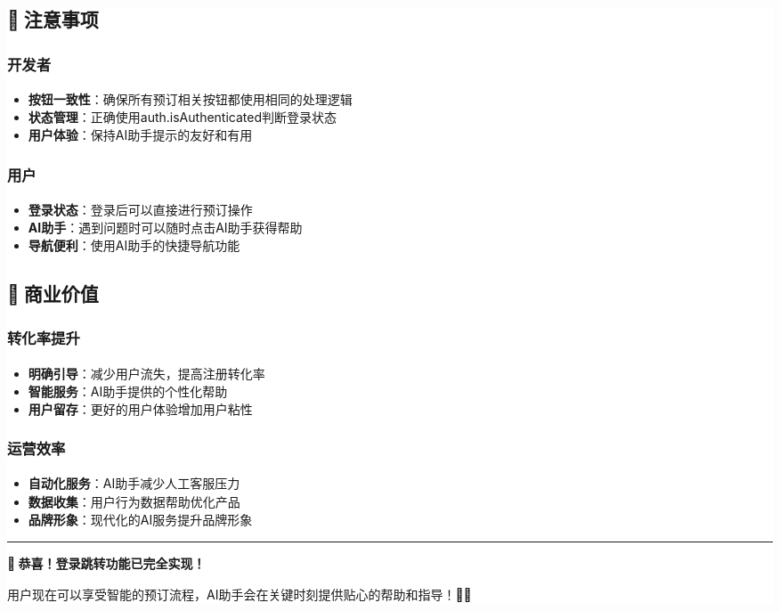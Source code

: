 ## 📝 注意事项

### 开发者
- **按钮一致性**：确保所有预订相关按钮都使用相同的处理逻辑
- **状态管理**：正确使用auth.isAuthenticated判断登录状态
- **用户体验**：保持AI助手提示的友好和有用

### 用户
- **登录状态**：登录后可以直接进行预订操作
- **AI助手**：遇到问题时可以随时点击AI助手获得帮助
- **导航便利**：使用AI助手的快捷导航功能

## 🚀 商业价值

### 转化率提升
- **明确引导**：减少用户流失，提高注册转化率
- **智能服务**：AI助手提供的个性化帮助
- **用户留存**：更好的用户体验增加用户粘性

### 运营效率
- **自动化服务**：AI助手减少人工客服压力
- **数据收集**：用户行为数据帮助优化产品
- **品牌形象**：现代化的AI服务提升品牌形象

---

**🎉 恭喜！登录跳转功能已完全实现！**

用户现在可以享受智能的预订流程，AI助手会在关键时刻提供贴心的帮助和指导！🔑✨
